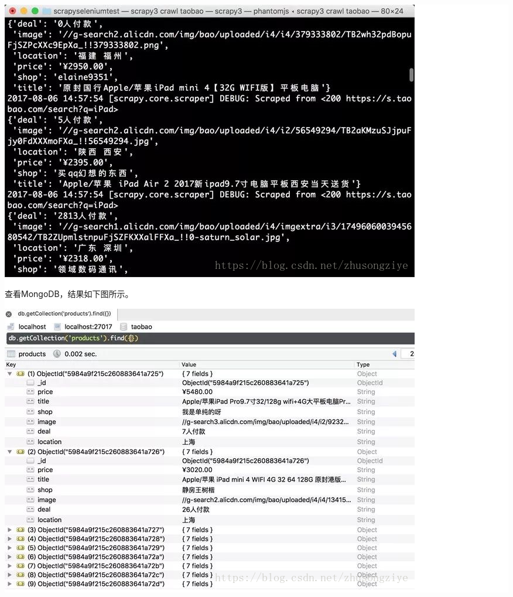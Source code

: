 ![20180516204749337](.\res\20180516204749337.png)

查看MongoDB，结果如下图所示。

![20180516204759542](.\res\20180516204759542.png)
